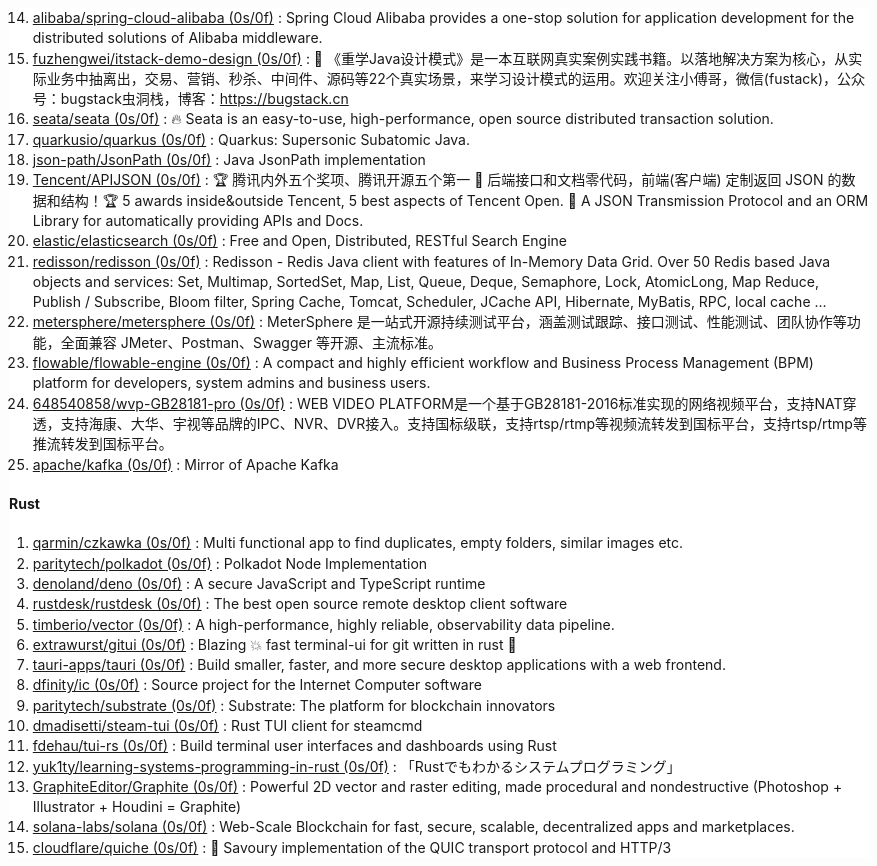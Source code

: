 14. [alibaba/spring-cloud-alibaba (0s/0f)](https://github.com/alibaba/spring-cloud-alibaba) : Spring Cloud Alibaba provides a one-stop solution for application development for the distributed solutions of Alibaba middleware.
15. [fuzhengwei/itstack-demo-design (0s/0f)](https://github.com/fuzhengwei/itstack-demo-design) : 🎨 《重学Java设计模式》是一本互联网真实案例实践书籍。以落地解决方案为核心，从实际业务中抽离出，交易、营销、秒杀、中间件、源码等22个真实场景，来学习设计模式的运用。欢迎关注小傅哥，微信(fustack)，公众号：bugstack虫洞栈，博客：https://bugstack.cn
16. [seata/seata (0s/0f)](https://github.com/seata/seata) : 🔥 Seata is an easy-to-use, high-performance, open source distributed transaction solution.
17. [quarkusio/quarkus (0s/0f)](https://github.com/quarkusio/quarkus) : Quarkus: Supersonic Subatomic Java.
18. [json-path/JsonPath (0s/0f)](https://github.com/json-path/JsonPath) : Java JsonPath implementation
19. [Tencent/APIJSON (0s/0f)](https://github.com/Tencent/APIJSON) : 🏆 腾讯内外五个奖项、腾讯开源五个第一 🚀 后端接口和文档零代码，前端(客户端) 定制返回 JSON 的数据和结构！🏆 5 awards inside&outside Tencent, 5 best aspects of Tencent Open. 🚀 A JSON Transmission Protocol and an ORM Library for automatically providing APIs and Docs.
20. [elastic/elasticsearch (0s/0f)](https://github.com/elastic/elasticsearch) : Free and Open, Distributed, RESTful Search Engine
21. [redisson/redisson (0s/0f)](https://github.com/redisson/redisson) : Redisson - Redis Java client with features of In-Memory Data Grid. Over 50 Redis based Java objects and services: Set, Multimap, SortedSet, Map, List, Queue, Deque, Semaphore, Lock, AtomicLong, Map Reduce, Publish / Subscribe, Bloom filter, Spring Cache, Tomcat, Scheduler, JCache API, Hibernate, MyBatis, RPC, local cache ...
22. [metersphere/metersphere (0s/0f)](https://github.com/metersphere/metersphere) : MeterSphere 是一站式开源持续测试平台，涵盖测试跟踪、接口测试、性能测试、团队协作等功能，全面兼容 JMeter、Postman、Swagger 等开源、主流标准。
23. [flowable/flowable-engine (0s/0f)](https://github.com/flowable/flowable-engine) : A compact and highly efficient workflow and Business Process Management (BPM) platform for developers, system admins and business users.
24. [648540858/wvp-GB28181-pro (0s/0f)](https://github.com/648540858/wvp-GB28181-pro) : WEB VIDEO PLATFORM是一个基于GB28181-2016标准实现的网络视频平台，支持NAT穿透，支持海康、大华、宇视等品牌的IPC、NVR、DVR接入。支持国标级联，支持rtsp/rtmp等视频流转发到国标平台，支持rtsp/rtmp等推流转发到国标平台。
25. [apache/kafka (0s/0f)](https://github.com/apache/kafka) : Mirror of Apache Kafka

#### Rust
1. [qarmin/czkawka (0s/0f)](https://github.com/qarmin/czkawka) : Multi functional app to find duplicates, empty folders, similar images etc.
2. [paritytech/polkadot (0s/0f)](https://github.com/paritytech/polkadot) : Polkadot Node Implementation
3. [denoland/deno (0s/0f)](https://github.com/denoland/deno) : A secure JavaScript and TypeScript runtime
4. [rustdesk/rustdesk (0s/0f)](https://github.com/rustdesk/rustdesk) : The best open source remote desktop client software
5. [timberio/vector (0s/0f)](https://github.com/timberio/vector) : A high-performance, highly reliable, observability data pipeline.
6. [extrawurst/gitui (0s/0f)](https://github.com/extrawurst/gitui) : Blazing 💥 fast terminal-ui for git written in rust 🦀
7. [tauri-apps/tauri (0s/0f)](https://github.com/tauri-apps/tauri) : Build smaller, faster, and more secure desktop applications with a web frontend.
8. [dfinity/ic (0s/0f)](https://github.com/dfinity/ic) : Source project for the Internet Computer software
9. [paritytech/substrate (0s/0f)](https://github.com/paritytech/substrate) : Substrate: The platform for blockchain innovators
10. [dmadisetti/steam-tui (0s/0f)](https://github.com/dmadisetti/steam-tui) : Rust TUI client for steamcmd
11. [fdehau/tui-rs (0s/0f)](https://github.com/fdehau/tui-rs) : Build terminal user interfaces and dashboards using Rust
12. [yuk1ty/learning-systems-programming-in-rust (0s/0f)](https://github.com/yuk1ty/learning-systems-programming-in-rust) : 「Rustでもわかるシステムプログラミング」
13. [GraphiteEditor/Graphite (0s/0f)](https://github.com/GraphiteEditor/Graphite) : Powerful 2D vector and raster editing, made procedural and nondestructive (Photoshop + Illustrator + Houdini = Graphite)
14. [solana-labs/solana (0s/0f)](https://github.com/solana-labs/solana) : Web-Scale Blockchain for fast, secure, scalable, decentralized apps and marketplaces.
15. [cloudflare/quiche (0s/0f)](https://github.com/cloudflare/quiche) : 🥧 Savoury implementation of the QUIC transport protocol and HTTP/3
